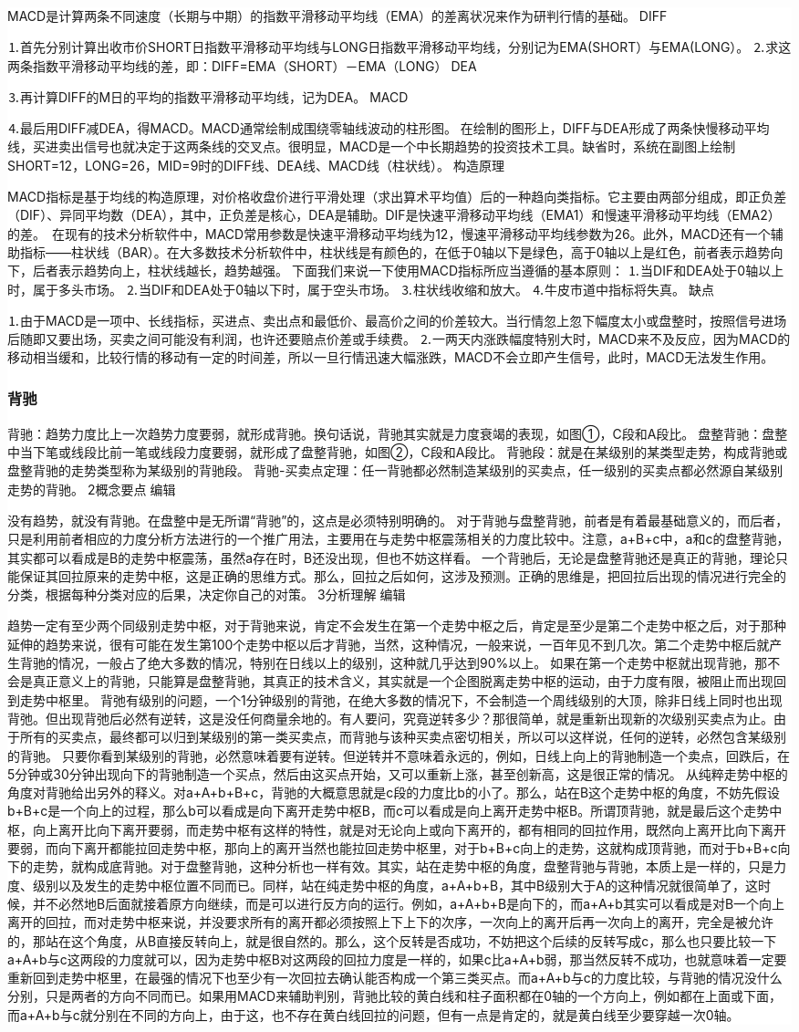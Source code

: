 MACD是计算两条不同速度（长期与中期）的指数平滑移动平均线（EMA）的差离状况来作为研判行情的基础。
DIFF

⒈首先分别计算出收市价SHORT日指数平滑移动平均线与LONG日指数平滑移动平均线，分别记为EMA(SHORT）与EMA(LONG）。
⒉求这两条指数平滑移动平均线的差，即：DIFF=EMA（SHORT）－EMA（LONG）
DEA

⒊再计算DIFF的M日的平均的指数平滑移动平均线，记为DEA。
MACD

⒋最后用DIFF减DEA，得MACD。MACD通常绘制成围绕零轴线波动的柱形图。
在绘制的图形上，DIFF与DEA形成了两条快慢移动平均线，买进卖出信号也就决定于这两条线的交叉点。很明显，MACD是一个中长期趋势的投资技术工具。缺省时，系统在副图上绘制SHORT=12，LONG=26，MID=9时的DIFF线、DEA线、MACD线（柱状线）。
构造原理

MACD指标是基于均线的构造原理，对价格收盘价进行平滑处理（求出算术平均值）后的一种趋向类指标。它主要由两部分组成，即正负差（DIF）、异同平均数（DEA），其中，正负差是核心，DEA是辅助。DIF是快速平滑移动平均线（EMA1）和慢速平滑移动平均线（EMA2）的差。　在现有的技术分析软件中，MACD常用参数是快速平滑移动平均线为12，慢速平滑移动平均线参数为26。此外，MACD还有一个辅助指标——柱状线（BAR）。在大多数技术分析软件中，柱状线是有颜色的，在低于0轴以下是绿色，高于0轴以上是红色，前者表示趋势向下，后者表示趋势向上，柱状线越长，趋势越强。
下面我们来说一下使用MACD指标所应当遵循的基本原则：
⒈当DIF和DEA处于0轴以上时，属于多头市场。
⒉当DIF和DEA处于0轴以下时，属于空头市场。
⒊柱状线收缩和放大。
⒋牛皮市道中指标将失真。
缺点

⒈由于MACD是一项中、长线指标，买进点、卖出点和最低价、最高价之间的价差较大。当行情忽上忽下幅度太小或盘整时，按照信号进场后随即又要出场，买卖之间可能没有利润，也许还要赔点价差或手续费。
⒉一两天内涨跌幅度特别大时，MACD来不及反应，因为MACD的移动相当缓和，比较行情的移动有一定的时间差，所以一旦行情迅速大幅涨跌，MACD不会立即产生信号，此时，MACD无法发生作用。

### 背驰

背驰：趋势力度比上一次趋势力度要弱，就形成背驰。换句话说，背驰其实就是力度衰竭的表现，如图①，C段和A段比。
盘整背驰：盘整中当下笔或线段比前一笔或线段力度要弱，就形成了盘整背驰，如图②，C段和A段比。
背驰段：就是在某级别的某类型走势，构成背驰或盘整背驰的走势类型称为某级别的背驰段。
背驰-买卖点定理：任一背驰都必然制造某级别的买卖点，任一级别的买卖点都必然源自某级别走势的背驰。
2概念要点
编辑

没有趋势，就没有背驰。在盘整中是无所谓“背驰”的，这点是必须特别明确的。
对于背驰与盘整背驰，前者是有着最基础意义的，而后者，只是利用前者相应的力度分析方法进行的一个推广用法，主要用在与走势中枢震荡相关的力度比较中。注意，a+B+c中，a和c的盘整背驰，其实都可以看成是B的走势中枢震荡，虽然a存在时，B还没出现，但也不妨这样看。
一个背驰后，无论是盘整背驰还是真正的背驰，理论只能保证其回拉原来的走势中枢，这是正确的思维方式。那么，回拉之后如何，这涉及预测。正确的思维是，把回拉后出现的情况进行完全的分类，根据每种分类对应的后果，决定你自己的对策。
3分析理解
编辑

趋势一定有至少两个同级别走势中枢，对于背驰来说，肯定不会发生在第一个走势中枢之后，肯定是至少是第二个走势中枢之后，对于那种延伸的趋势来说，很有可能在发生第100个走势中枢以后才背驰，当然，这种情况，一般来说，一百年见不到几次。第二个走势中枢后就产生背驰的情况，一般占了绝大多数的情况，特别在日线以上的级别，这种就几乎达到90%以上。
如果在第一个走势中枢就出现背驰，那不会是真正意义上的背驰，只能算是盘整背驰，其真正的技术含义，其实就是一个企图脱离走势中枢的运动，由于力度有限，被阻止而出现回到走势中枢里。
背弛有级别的问题，一个1分钟级别的背弛，在绝大多数的情况下，不会制造一个周线级别的大顶，除非日线上同时也出现背弛。但出现背弛后必然有逆转，这是没任何商量余地的。有人要问，究竟逆转多少？那很简单，就是重新出现新的次级别买卖点为止。由于所有的买卖点，最终都可以归到某级别的第一类买卖点，而背驰与该种买卖点密切相关，所以可以这样说，任何的逆转，必然包含某级别的背驰。
只要你看到某级别的背驰，必然意味着要有逆转。但逆转并不意味着永远的，例如，日线上向上的背驰制造一个卖点，回跌后，在5分钟或30分钟出现向下的背驰制造一个买点，然后由这买点开始，又可以重新上涨，甚至创新高，这是很正常的情况。
从纯粹走势中枢的角度对背驰给出另外的释义。对a+A+b+B+c，背驰的大概意思就是c段的力度比b的小了。那么，站在B这个走势中枢的角度，不妨先假设b+B+c是一个向上的过程，那么b可以看成是向下离开走势中枢B，而c可以看成是向上离开走势中枢B。所谓顶背驰，就是最后这个走势中枢，向上离开比向下离开要弱，而走势中枢有这样的特性，就是对无论向上或向下离开的，都有相同的回拉作用，既然向上离开比向下离开要弱，而向下离开都能拉回走势中枢，那向上的离开当然也能拉回走势中枢里，对于b+B+c向上的走势，这就构成顶背驰，而对于b+B+c向下的走势，就构成底背驰。对于盘整背驰，这种分析也一样有效。其实，站在走势中枢的角度，盘整背驰与背驰，本质上是一样的，只是力度、级别以及发生的走势中枢位置不同而已。同样，站在纯走势中枢的角度，a+A+b+B，其中B级别大于A的这种情况就很简单了，这时候，并不必然地B后面就接着原方向继续，而是可以进行反方向的运行。例如，a+A+b+B是向下的，而a+A+b其实可以看成是对B一个向上离开的回拉，而对走势中枢来说，并没要求所有的离开都必须按照上下上下的次序，一次向上的离开后再一次向上的离开，完全是被允许的，那站在这个角度，从B直接反转向上，就是很自然的。那么，这个反转是否成功，不妨把这个后续的反转写成c，那么也只要比较一下a+A+b与c这两段的力度就可以，因为走势中枢B对这两段的回拉力度是一样的，如果c比a+A+b弱，那当然反转不成功，也就意味着一定要重新回到走势中枢里，在最强的情况下也至少有一次回拉去确认能否构成一个第三类买点。而a+A+b与c的力度比较，与背驰的情况没什么分别，只是两者的方向不同而已。如果用MACD来辅助判别，背驰比较的黄白线和柱子面积都在0轴的一个方向上，例如都在上面或下面，而a+A+b与c就分别在不同的方向上，由于这，也不存在黄白线回拉的问题，但有一点是肯定的，就是黄白线至少要穿越一次0轴。